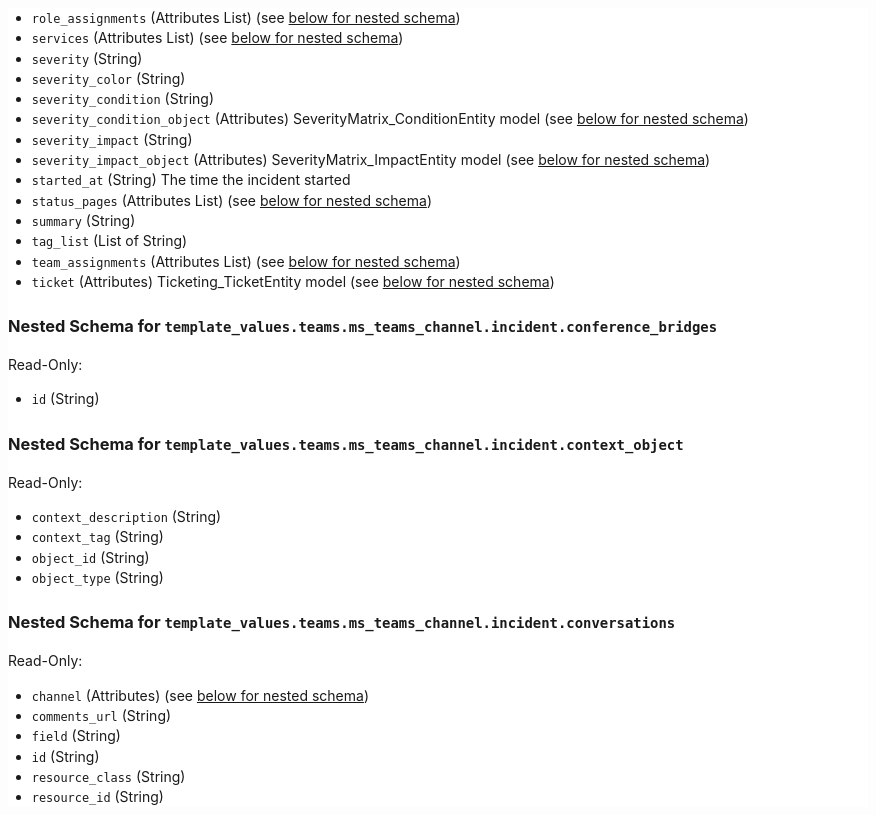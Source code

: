 - `role_assignments` (Attributes List) (see [below for nested schema](#nestedatt--template_values--teams--ms_teams_channel--incident--role_assignments))
- `services` (Attributes List) (see [below for nested schema](#nestedatt--template_values--teams--ms_teams_channel--incident--services))
- `severity` (String)
- `severity_color` (String)
- `severity_condition` (String)
- `severity_condition_object` (Attributes) SeverityMatrix_ConditionEntity model (see [below for nested schema](#nestedatt--template_values--teams--ms_teams_channel--incident--severity_condition_object))
- `severity_impact` (String)
- `severity_impact_object` (Attributes) SeverityMatrix_ImpactEntity model (see [below for nested schema](#nestedatt--template_values--teams--ms_teams_channel--incident--severity_impact_object))
- `started_at` (String) The time the incident started
- `status_pages` (Attributes List) (see [below for nested schema](#nestedatt--template_values--teams--ms_teams_channel--incident--status_pages))
- `summary` (String)
- `tag_list` (List of String)
- `team_assignments` (Attributes List) (see [below for nested schema](#nestedatt--template_values--teams--ms_teams_channel--incident--team_assignments))
- `ticket` (Attributes) Ticketing_TicketEntity model (see [below for nested schema](#nestedatt--template_values--teams--ms_teams_channel--incident--ticket))

<a id="nestedatt--template_values--teams--ms_teams_channel--incident--conference_bridges"></a>
### Nested Schema for `template_values.teams.ms_teams_channel.incident.conference_bridges`

Read-Only:

- `id` (String)


<a id="nestedatt--template_values--teams--ms_teams_channel--incident--context_object"></a>
### Nested Schema for `template_values.teams.ms_teams_channel.incident.context_object`

Read-Only:

- `context_description` (String)
- `context_tag` (String)
- `object_id` (String)
- `object_type` (String)


<a id="nestedatt--template_values--teams--ms_teams_channel--incident--conversations"></a>
### Nested Schema for `template_values.teams.ms_teams_channel.incident.conversations`

Read-Only:

- `channel` (Attributes) (see [below for nested schema](#nestedatt--template_values--teams--ms_teams_channel--incident--conversations--channel))
- `comments_url` (String)
- `field` (String)
- `id` (String)
- `resource_class` (String)
- `resource_id` (String)
